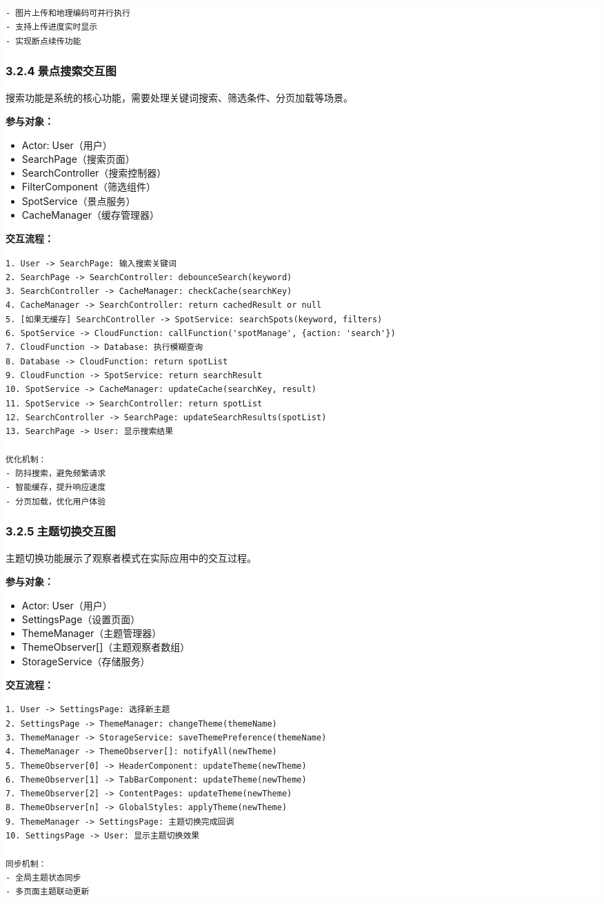 ```
- 图片上传和地理编码可并行执行
- 支持上传进度实时显示
- 实现断点续传功能
```

### 3.2.4 景点搜索交互图

搜索功能是系统的核心功能，需要处理关键词搜索、筛选条件、分页加载等场景。

**参与对象：**
- Actor: User（用户）
- SearchPage（搜索页面）
- SearchController（搜索控制器）
- FilterComponent（筛选组件）
- SpotService（景点服务）
- CacheManager（缓存管理器）

**交互流程：**
```
1. User -> SearchPage: 输入搜索关键词
2. SearchPage -> SearchController: debounceSearch(keyword)
3. SearchController -> CacheManager: checkCache(searchKey)
4. CacheManager -> SearchController: return cachedResult or null
5. [如果无缓存] SearchController -> SpotService: searchSpots(keyword, filters)
6. SpotService -> CloudFunction: callFunction('spotManage', {action: 'search'})
7. CloudFunction -> Database: 执行模糊查询
8. Database -> CloudFunction: return spotList
9. CloudFunction -> SpotService: return searchResult
10. SpotService -> CacheManager: updateCache(searchKey, result)
11. SpotService -> SearchController: return spotList
12. SearchController -> SearchPage: updateSearchResults(spotList)
13. SearchPage -> User: 显示搜索结果

优化机制：
- 防抖搜索，避免频繁请求
- 智能缓存，提升响应速度
- 分页加载，优化用户体验
```

### 3.2.5 主题切换交互图

主题切换功能展示了观察者模式在实际应用中的交互过程。

**参与对象：**
- Actor: User（用户）
- SettingsPage（设置页面）
- ThemeManager（主题管理器）
- ThemeObserver[]（主题观察者数组）
- StorageService（存储服务）

**交互流程：**
```
1. User -> SettingsPage: 选择新主题
2. SettingsPage -> ThemeManager: changeTheme(themeName)
3. ThemeManager -> StorageService: saveThemePreference(themeName)
4. ThemeManager -> ThemeObserver[]: notifyAll(newTheme)
5. ThemeObserver[0] -> HeaderComponent: updateTheme(newTheme)
6. ThemeObserver[1] -> TabBarComponent: updateTheme(newTheme)
7. ThemeObserver[2] -> ContentPages: updateTheme(newTheme)
8. ThemeObserver[n] -> GlobalStyles: applyTheme(newTheme)
9. ThemeManager -> SettingsPage: 主题切换完成回调
10. SettingsPage -> User: 显示主题切换效果

同步机制：
- 全局主题状态同步
- 多页面主题联动更新
```